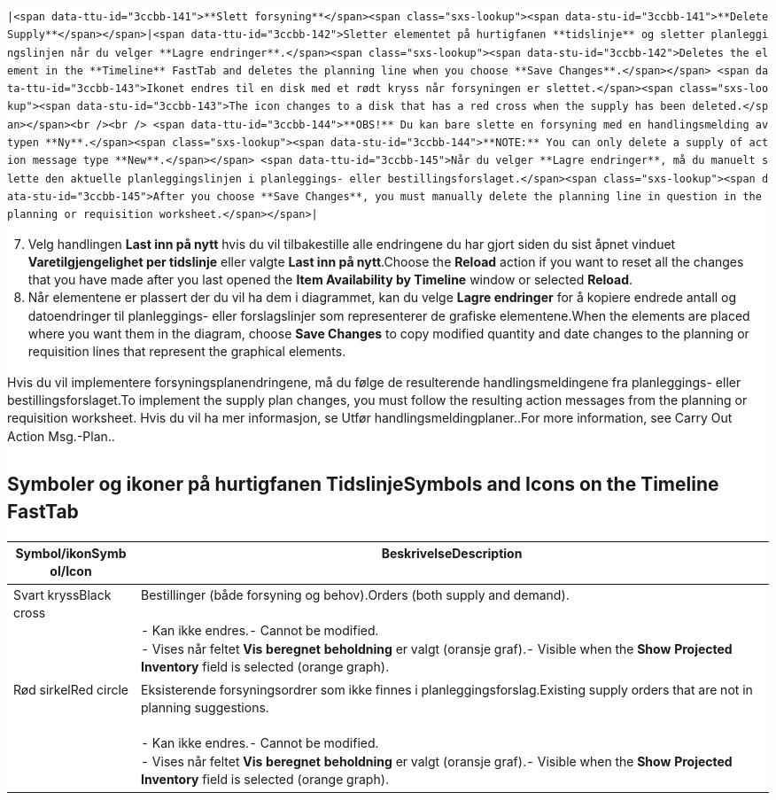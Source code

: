     |<span data-ttu-id="3ccbb-141">**Slett forsyning**</span><span class="sxs-lookup"><span data-stu-id="3ccbb-141">**Delete Supply**</span></span>|<span data-ttu-id="3ccbb-142">Sletter elementet på hurtigfanen **tidslinje** og sletter planleggingslinjen når du velger **Lagre endringer**.</span><span class="sxs-lookup"><span data-stu-id="3ccbb-142">Deletes the element in the **Timeline** FastTab and deletes the planning line when you choose **Save Changes**.</span></span> <span data-ttu-id="3ccbb-143">Ikonet endres til en disk med et rødt kryss når forsyningen er slettet.</span><span class="sxs-lookup"><span data-stu-id="3ccbb-143">The icon changes to a disk that has a red cross when the supply has been deleted.</span></span><br /><br /> <span data-ttu-id="3ccbb-144">**OBS!** Du kan bare slette en forsyning med en handlingsmelding av typen **Ny**.</span><span class="sxs-lookup"><span data-stu-id="3ccbb-144">**NOTE:** You can only delete a supply of action message type **New**.</span></span> <span data-ttu-id="3ccbb-145">Når du velger **Lagre endringer**, må du manuelt slette den aktuelle planleggingslinjen i planleggings- eller bestillingsforslaget.</span><span class="sxs-lookup"><span data-stu-id="3ccbb-145">After you choose **Save Changes**, you must manually delete the planning line in question in the planning or requisition worksheet.</span></span>|  

7.  <span data-ttu-id="3ccbb-146">Velg handlingen **Last inn på nytt** hvis du vil tilbakestille alle endringene du har gjort siden du sist åpnet vinduet **Varetilgjengelighet per tidslinje** eller valgte **Last inn på nytt**.</span><span class="sxs-lookup"><span data-stu-id="3ccbb-146">Choose the **Reload** action if you want to reset all the changes that you have made after you last opened the **Item Availability by Timeline** window or selected **Reload**.</span></span>  
8. <span data-ttu-id="3ccbb-147">Når elementene er plassert der du vil ha dem i diagrammet, kan du velge **Lagre endringer** for å kopiere endrede antall og datoendringer til planleggings- eller forslagslinjer som representerer de grafiske elementene.</span><span class="sxs-lookup"><span data-stu-id="3ccbb-147">When the elements are placed where you want them in the diagram, choose **Save Changes** to copy modified quantity and date changes to the planning or requisition lines that represent the graphical elements.</span></span>  

<span data-ttu-id="3ccbb-148">Hvis du vil implementere forsyningsplanendringene, må du følge de resulterende handlingsmeldingene fra planleggings- eller bestillingsforslaget.</span><span class="sxs-lookup"><span data-stu-id="3ccbb-148">To implement the supply plan changes, you must follow the resulting action messages from the planning or requisition worksheet.</span></span> <span data-ttu-id="3ccbb-149">Hvis du vil ha mer informasjon, se Utfør handlingsmeldingplaner..</span><span class="sxs-lookup"><span data-stu-id="3ccbb-149">For more information, see Carry Out Action Msg.-Plan..</span></span>

## <a name="symbols-and-icons-on-the-timeline-fasttab"></a><span data-ttu-id="3ccbb-150">Symboler og ikoner på hurtigfanen Tidslinje</span><span class="sxs-lookup"><span data-stu-id="3ccbb-150">Symbols and Icons on the Timeline FastTab</span></span>
 |<span data-ttu-id="3ccbb-151">Symbol/ikon</span><span class="sxs-lookup"><span data-stu-id="3ccbb-151">Symbol/Icon</span></span>|<span data-ttu-id="3ccbb-152">Beskrivelse</span><span class="sxs-lookup"><span data-stu-id="3ccbb-152">Description</span></span>|  
 |------------------|---------------------------------------|  
 |<span data-ttu-id="3ccbb-153">Svart kryss</span><span class="sxs-lookup"><span data-stu-id="3ccbb-153">Black cross</span></span>|<span data-ttu-id="3ccbb-154">Bestillinger (både forsyning og behov).</span><span class="sxs-lookup"><span data-stu-id="3ccbb-154">Orders (both supply and demand).</span></span><br /><br /> <span data-ttu-id="3ccbb-155">- Kan ikke endres.</span><span class="sxs-lookup"><span data-stu-id="3ccbb-155">-   Cannot be modified.</span></span><br /><span data-ttu-id="3ccbb-156">-   Vises når feltet **Vis beregnet beholdning** er valgt (oransje graf).</span><span class="sxs-lookup"><span data-stu-id="3ccbb-156">-   Visible when the **Show Projected Inventory** field is selected (orange graph).</span></span>|  
 |<span data-ttu-id="3ccbb-157">Rød sirkel</span><span class="sxs-lookup"><span data-stu-id="3ccbb-157">Red circle</span></span>|<span data-ttu-id="3ccbb-158">Eksisterende forsyningsordrer som ikke finnes i planleggingsforslag.</span><span class="sxs-lookup"><span data-stu-id="3ccbb-158">Existing supply orders that are not in planning suggestions.</span></span><br /><br /> <span data-ttu-id="3ccbb-159">- Kan ikke endres.</span><span class="sxs-lookup"><span data-stu-id="3ccbb-159">-   Cannot be modified.</span></span><br /><span data-ttu-id="3ccbb-160">-   Vises når feltet **Vis beregnet beholdning** er valgt (oransje graf).</span><span class="sxs-lookup"><span data-stu-id="3ccbb-160">-   Visible when the **Show Projected Inventory** field is selected (orange graph).</span></span>|  